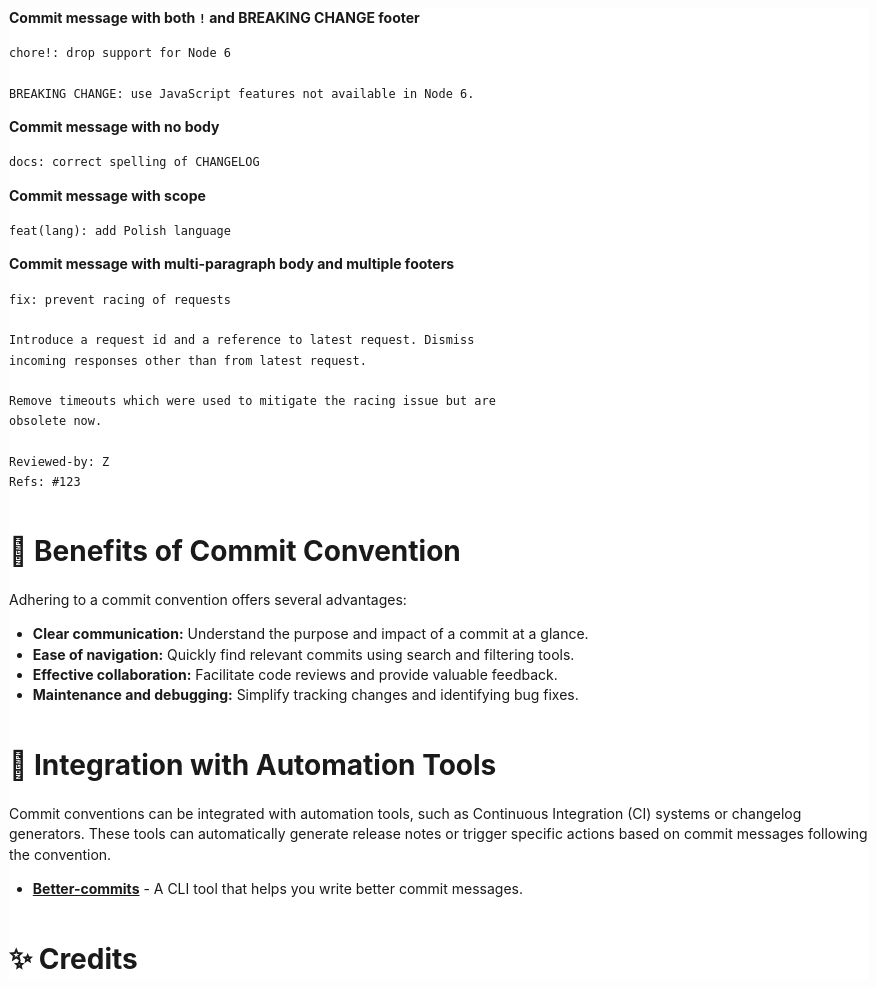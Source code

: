 **Commit message with both `!` and BREAKING CHANGE footer**

```
chore!: drop support for Node 6

BREAKING CHANGE: use JavaScript features not available in Node 6.
```

**Commit message with no body**

```
docs: correct spelling of CHANGELOG
```

**Commit message with scope**

```
feat(lang): add Polish language
```

**Commit message with multi-paragraph body and multiple footers**

```
fix: prevent racing of requests

Introduce a request id and a reference to latest request. Dismiss
incoming responses other than from latest request.

Remove timeouts which were used to mitigate the racing issue but are
obsolete now.

Reviewed-by: Z
Refs: #123
```

# :mechanical_arm: Benefits of Commit Convention

Adhering to a commit convention offers several advantages:

-  **Clear communication:** Understand the purpose and impact of a commit at a glance.
-  **Ease of navigation:** Quickly find relevant commits using search and filtering tools.
-  **Effective collaboration:** Facilitate code reviews and provide valuable feedback.
-  **Maintenance and debugging:** Simplify tracking changes and identifying bug fixes.

# :toolbox: Integration with Automation Tools

Commit conventions can be integrated with automation tools, such as Continuous Integration (CI) systems or changelog generators. These tools can automatically generate release notes or trigger specific actions based on commit messages following the convention.

-  [**Better-commits**](https://github.com/Everduin94/better-commits) - A CLI tool that helps you write better commit messages.

# :sparkles: Credits
